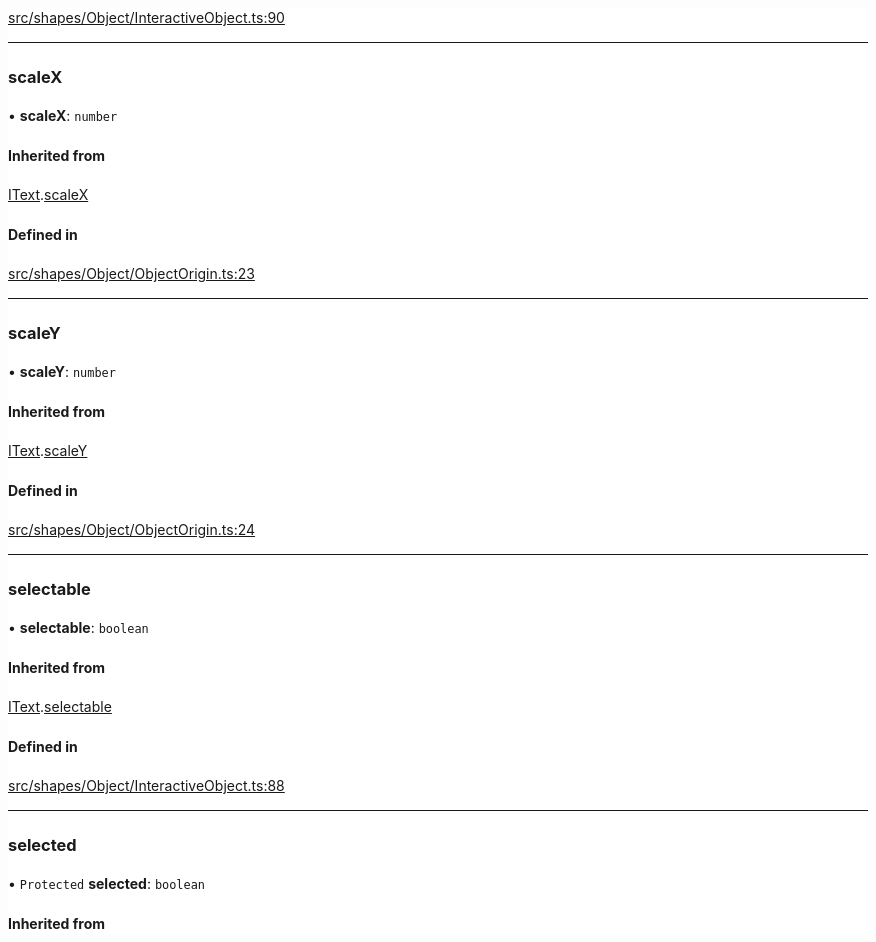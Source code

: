 [src/shapes/Object/InteractiveObject.ts:90](https://github.com/fabricjs/fabric.js/blob/a4453620e/src/shapes/Object/InteractiveObject.ts#L90)

___

### scaleX

• **scaleX**: `number`

#### Inherited from

[IText](IText.md).[scaleX](IText.md#scalex)

#### Defined in

[src/shapes/Object/ObjectOrigin.ts:23](https://github.com/fabricjs/fabric.js/blob/a4453620e/src/shapes/Object/ObjectOrigin.ts#L23)

___

### scaleY

• **scaleY**: `number`

#### Inherited from

[IText](IText.md).[scaleY](IText.md#scaley)

#### Defined in

[src/shapes/Object/ObjectOrigin.ts:24](https://github.com/fabricjs/fabric.js/blob/a4453620e/src/shapes/Object/ObjectOrigin.ts#L24)

___

### selectable

• **selectable**: `boolean`

#### Inherited from

[IText](IText.md).[selectable](IText.md#selectable)

#### Defined in

[src/shapes/Object/InteractiveObject.ts:88](https://github.com/fabricjs/fabric.js/blob/a4453620e/src/shapes/Object/InteractiveObject.ts#L88)

___

### selected

• `Protected` **selected**: `boolean`

#### Inherited from
